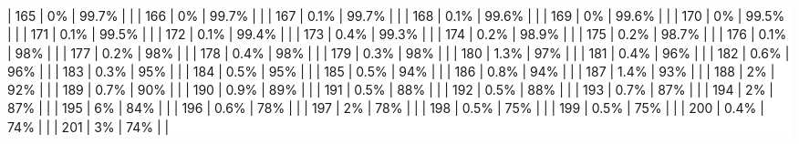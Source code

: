 | 165 | 0% | 99.7% |  |
| 166 | 0% | 99.7% |  |
| 167 | 0.1% | 99.7% |  |
| 168 | 0.1% | 99.6% |  |
| 169 | 0% | 99.6% |  |
| 170 | 0% | 99.5% |  |
| 171 | 0.1% | 99.5% |  |
| 172 | 0.1% | 99.4% |  |
| 173 | 0.4% | 99.3% |  |
| 174 | 0.2% | 98.9% |  |
| 175 | 0.2% | 98.7% |  |
| 176 | 0.1% | 98% |  |
| 177 | 0.2% | 98% |  |
| 178 | 0.4% | 98% |  |
| 179 | 0.3% | 98% |  |
| 180 | 1.3% | 97% |  |
| 181 | 0.4% | 96% |  |
| 182 | 0.6% | 96% |  |
| 183 | 0.3% | 95% |  |
| 184 | 0.5% | 95% |  |
| 185 | 0.5% | 94% |  |
| 186 | 0.8% | 94% |  |
| 187 | 1.4% | 93% |  |
| 188 | 2% | 92% |  |
| 189 | 0.7% | 90% |  |
| 190 | 0.9% | 89% |  |
| 191 | 0.5% | 88% |  |
| 192 | 0.5% | 88% |  |
| 193 | 0.7% | 87% |  |
| 194 | 2% | 87% |  |
| 195 | 6% | 84% |  |
| 196 | 0.6% | 78% |  |
| 197 | 2% | 78% |  |
| 198 | 0.5% | 75% |  |
| 199 | 0.5% | 75% |  |
| 200 | 0.4% | 74% |  |
| 201 | 3% | 74% |  |